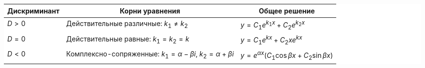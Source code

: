 | Дискриминант | Корни уравнения                                                    | Общее решение                                       |
| ------------ | ------------------------------------------------------------------ | --------------------------------------------------- |
| $D>0$        | Действительные различные: $k_1\neq k_2$                            | $y=C_1e^{k_1x}+C_2e^{k_2x}$                         |
| $D=0$        | Действительные равные: $k_1=k_2=k$                                 | $y=C_1e^{kx}+C_2xe^{kx}$                            |
| $D<0$        | Комплексно-сопряженные: $k_1=\alpha-\beta i$, $k_2=\alpha+\beta i$ | $y=e^{\alpha x}(C_1\cos{\beta x}+C_2\sin{\beta x})$ |

